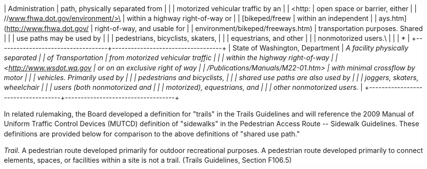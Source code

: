 | Administration                    | path, physically separated from   |
|                                   | motorized vehicular traffic by an |
| <http:                            | open space or barrier, either     |
| //www.fhwa.dot.gov/environment/>\ | within a highway right-of-way or  |
| [bikeped/freew                    | within an independent             |
| ays.htm](http://www.fhwa.dot.gov/ | right-of-way, and usable for      |
| environment/bikeped/freeways.htm) | transportation purposes. Shared   |
|                                   | use paths may be used by          |
|                                   | pedestrians, bicyclists, skaters, |
|                                   | equestrians, and other            |
|                                   | nonmotorized users.\              |
|                                   | *                                 |
+-----------------------------------+-----------------------------------+
| State of Washington, Department   | *A facility physically separated  |
| of Transportation                 | from motorized vehicular traffic  |
|                                   | within the highway right-of-way   |
| <http://www.wsdot.wa.gov          | or on an exclusive right of way   |
| /Publications/Manuals/M22-01.htm> | with minimal crossflow by motor   |
|                                   | vehicles. Primarily used by       |
|                                   | pedestrians and bicyclists,       |
|                                   | shared use paths are also used by |
|                                   | joggers, skaters, wheelchair      |
|                                   | users (both nonmotorized and      |
|                                   | motorized), equestrians, and      |
|                                   | other nonmotorized users.*        |
+-----------------------------------+-----------------------------------+

In related rulemaking, the Board developed a definition for \"trails\"
in the Trails Guidelines and will reference the 2009 Manual of Uniform
Traffic Control Devices (MUTCD) definition of \"sidewalks\" in the
Pedestrian Access Route -- Sidewalk Guidelines. These definitions are
provided below for comparison to the above definitions of \"shared use
path.\"

*Trail.* A pedestrian route developed primarily for outdoor recreational
purposes. A pedestrian route developed primarily to connect elements,
spaces, or facilities within a site is not a trail. (Trails Guidelines,
Section F106.5)
